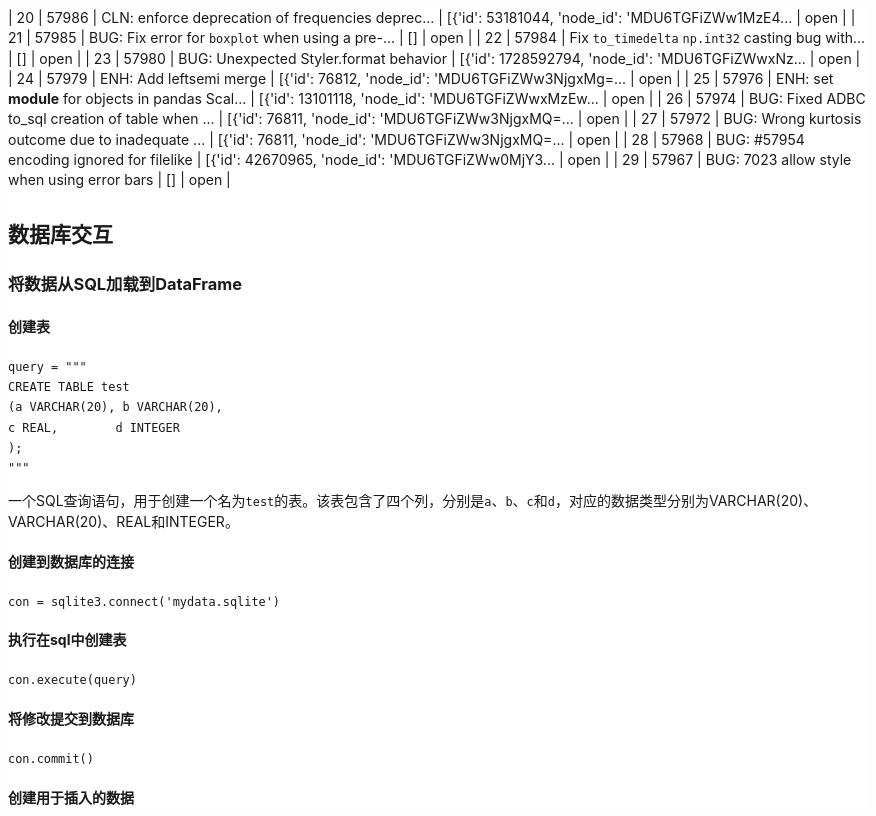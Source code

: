 |     20 | 57986 | CLN: enforce deprecation of frequencies deprec... | [{'id': 53181044, 'node_id': 'MDU6TGFiZWw1MzE4... | open |
|     21 | 57985 | BUG: Fix error for `boxplot` when using a pre-... |                                                [] | open |
|     22 | 57984 | Fix `to_timedelta` `np.int32` casting bug with... |                                                [] | open |
|     23 | 57980 |            BUG: Unexpected Styler.format behavior | [{'id': 1728592794, 'node_id': 'MDU6TGFiZWwxNz... | open |
|     24 | 57979 |                           ENH: Add leftsemi merge | [{'id': 76812, 'node_id': 'MDU6TGFiZWw3NjgxMg=... | open |
|     25 | 57976 | ENH: set __module__ for objects in pandas Scal... | [{'id': 13101118, 'node_id': 'MDU6TGFiZWwxMzEw... | open |
|     26 | 57974 | BUG: Fixed ADBC to_sql creation of table when ... | [{'id': 76811, 'node_id': 'MDU6TGFiZWw3NjgxMQ=... | open |
|     27 | 57972 | BUG: Wrong kurtosis outcome due to inadequate ... | [{'id': 76811, 'node_id': 'MDU6TGFiZWw3NjgxMQ=... | open |
|     28 | 57968 |         BUG: #57954 encoding ignored for filelike | [{'id': 42670965, 'node_id': 'MDU6TGFiZWw0MjY3... | open |
|     29 | 57967 |       BUG: 7023 allow style when using error bars |                                                [] | open |

## 数据库交互

### 将数据从SQL加载到DataFrame

#### 创建表

```
query = """
CREATE TABLE test
(a VARCHAR(20), b VARCHAR(20),
c REAL,        d INTEGER
);
"""
```

一个SQL查询语句，用于创建一个名为`test`的表。该表包含了四个列，分别是`a`、`b`、`c`和`d`，对应的数据类型分别为VARCHAR(20)、VARCHAR(20)、REAL和INTEGER。

#### 创建到数据库的连接

```
con = sqlite3.connect('mydata.sqlite')
```

#### 执行在sql中创建表

```
con.execute(query)
```

#### 将修改提交到数据库

```
con.commit()
```

#### 创建用于插入的数据
